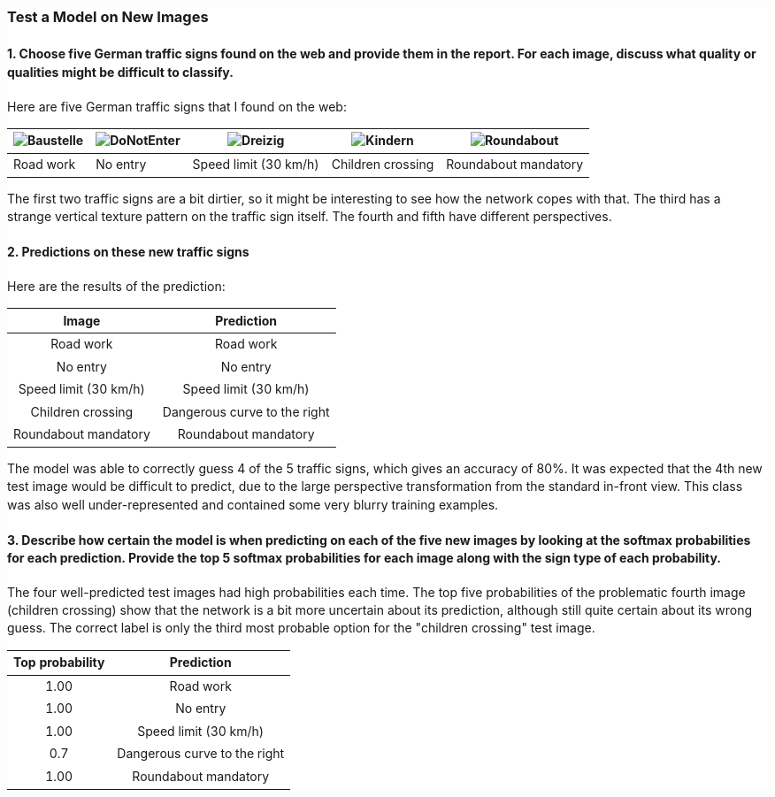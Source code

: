 ### Test a Model on New Images

#### 1. Choose five German traffic signs found on the web and provide them in the report. For each image, discuss what quality or qualities might be difficult to classify.

Here are five German traffic signs that I found on the web:

| ![Baustelle](D:\Projects\SDC\CarND-Traffic-Sign-Classifier-Project\Baustelle.jpg) | ![DoNotEnter](D:\Projects\SDC\CarND-Traffic-Sign-Classifier-Project\DoNotEnter.jpg) | ![Dreizig](D:\Projects\SDC\CarND-Traffic-Sign-Classifier-Project\Dreizig.jpg) | ![Kindern](D:\Projects\SDC\CarND-Traffic-Sign-Classifier-Project\Kindern.jpg) | ![Roundabout](D:\Projects\SDC\CarND-Traffic-Sign-Classifier-Project\Roundabout.jpg) |
| ---------------------------------------- | ---------------------------------------- | ---------------------------------------- | ---------------------------------------- | ---------------------------------------- |
| Road work                                | No entry                                 | Speed limit (30 km/h)                    | Children crossing                        | Roundabout mandatory                     |

The first two traffic signs are a bit dirtier, so it might be interesting to see how the network copes with that. The third has a strange vertical texture pattern on the traffic sign itself. The fourth and fifth have different perspectives.

#### 2. Predictions on these new traffic signs

Here are the results of the prediction:

|         Image         |          Prediction          |
| :-------------------: | :--------------------------: |
|       Road work       |          Road work           |
|       No entry        |           No entry           |
| Speed limit (30 km/h) |    Speed limit (30 km/h)     |
|   Children crossing   | Dangerous curve to the right |
| Roundabout mandatory  |     Roundabout mandatory     |


The model was able to correctly guess 4 of the 5 traffic signs, which gives an accuracy of 80%. It was expected that the 4th new test image would be difficult to predict, due to the large perspective transformation from the standard in-front view. This class was also well under-represented and contained some very blurry training examples.

#### 3. Describe how certain the model is when predicting on each of the five new images by looking at the softmax probabilities for each prediction. Provide the top 5 softmax probabilities for each image along with the sign type of each probability. 

The four well-predicted test images had high probabilities each time. The top five probabilities of the problematic fourth image (children crossing) show that the network is a bit more uncertain about its prediction, although still quite certain about its wrong guess. The correct label is only the third most probable option for the "children crossing" test image.

| Top probability |          Prediction          |
| :-------------: | :--------------------------: |
|      1.00       |          Road work           |
|      1.00       |           No entry           |
|      1.00       |    Speed limit (30 km/h)     |
|       0.7       | Dangerous curve to the right |
|      1.00       |     Roundabout mandatory     |
